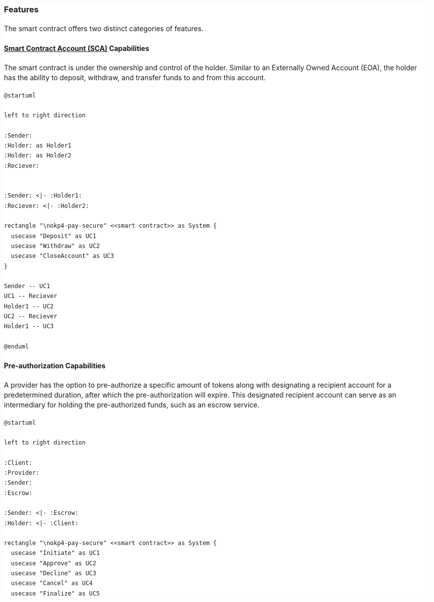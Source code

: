 ### Features

The smart contract offers two distinct categories of features.

#### [Smart Contract Account (SCA)](https://blog.ambire.com/eoas-vs-smart-contract-accounts/) Capabilities

The smart contract is under the ownership and control of the holder. Similar to an Externally Owned Account (EOA), the holder has the ability to deposit, withdraw, and transfer funds to and from this account.

``` plantuml
@startuml

left to right direction

:Sender:
:Holder: as Holder1
:Holder: as Holder2
:Reciever:


:Sender: <|- :Holder1:
:Reciever: <|- :Holder2:

rectangle "\nokp4-pay-secure" <<smart contract>> as System {
  usecase "Deposit" as UC1
  usecase "Withdraw" as UC2
  usecase "CloseAccount" as UC3
}

Sender -- UC1
UC1 -- Reciever
Holder1 -- UC2
UC2 -- Reciever
Holder1 -- UC3

@enduml
```

#### Pre-authorization Capabilities

A provider has the option to pre-authorize a specific amount of tokens along with designating a recipient account for a predetermined duration, after which the pre-authorization will expire. This designated recipient account can serve as an intermediary for holding the pre-authorized funds, such as an escrow service.

``` plantuml
@startuml

left to right direction

:Client:
:Provider:
:Sender:
:Escrow:

:Sender: <|- :Escrow:
:Holder: <|- :Client:

rectangle "\nokp4-pay-secure" <<smart contract>> as System {
  usecase "Initiate" as UC1
  usecase "Approve" as UC2
  usecase "Decline" as UC3
  usecase "Cancel" as UC4
  usecase "Finalize" as UC5
```